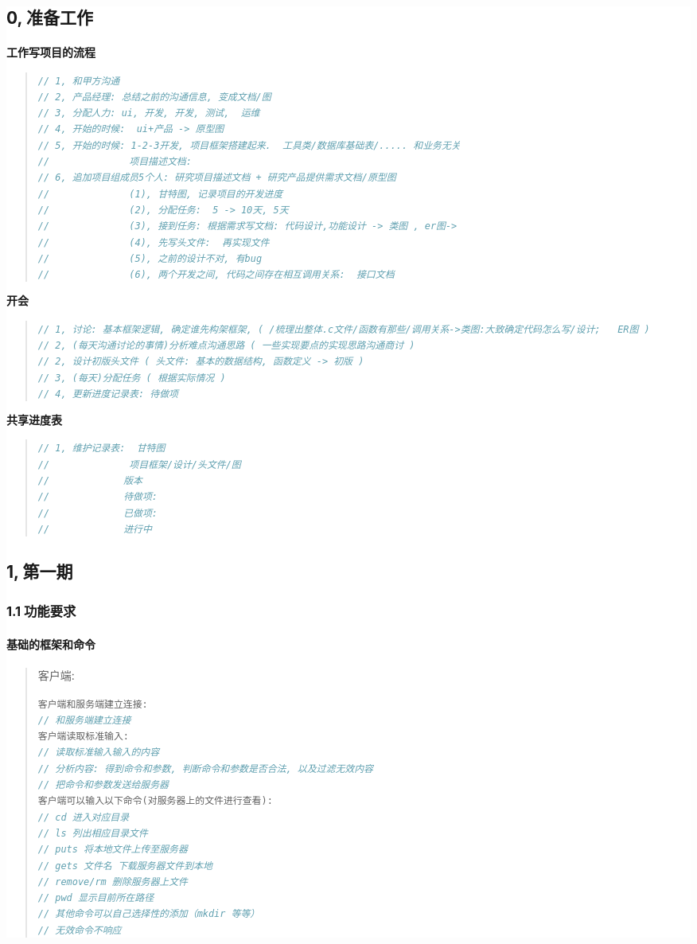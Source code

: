 ## 0, 准备工作

**工作写项目的流程**

>```C
>// 1, 和甲方沟通 
>// 2, 产品经理: 总结之前的沟通信息, 变成文档/图
>// 3, 分配人力: ui, 开发, 开发, 测试,  运维 
>// 4, 开始的时候:  ui+产品 -> 原型图
>// 5, 开始的时候: 1-2-3开发, 项目框架搭建起来.  工具类/数据库基础表/..... 和业务无关
>//              项目描述文档: 
>// 6, 追加项目组成员5个人: 研究项目描述文档 + 研究产品提供需求文档/原型图
>//              (1), 甘特图, 记录项目的开发进度
>//              (2), 分配任务:  5 -> 10天, 5天
>//              (3), 接到任务: 根据需求写文档: 代码设计,功能设计 -> 类图 , er图-> 
>//              (4), 先写头文件:  再实现文件
>//              (5), 之前的设计不对, 有bug 
>//              (6), 两个开发之间, 代码之间存在相互调用关系:  接口文档
>```

**开会**

>```C
>// 1, 讨论: 基本框架逻辑, 确定谁先构架框架, ( /梳理出整体.c文件/函数有那些/调用关系->类图:大致确定代码怎么写/设计;   ER图 )
>// 2, (每天沟通讨论的事情)分析难点沟通思路 ( 一些实现要点的实现思路沟通商讨 )
>// 2, 设计初版头文件 ( 头文件: 基本的数据结构, 函数定义 -> 初版 )
>// 3, (每天)分配任务 ( 根据实际情况 )
>// 4, 更新进度记录表: 待做项
>```

**共享进度表**

>```C
>// 1, 维护记录表:  甘特图
>//              项目框架/设计/头文件/图
>//				版本
>//				待做项: 
>//				已做项:
>//				进行中
>```

## 1, 第一期

### 1.1 功能要求

#### 基础的框架和命令

>客户端: 
>
>```C
>客户端和服务端建立连接:
>// 和服务端建立连接
>客户端读取标准输入:
>// 读取标准输入输入的内容
>// 分析内容: 得到命令和参数, 判断命令和参数是否合法, 以及过滤无效内容
>// 把命令和参数发送给服务器
>客户端可以输入以下命令(对服务器上的文件进行查看):
>// cd 进入对应目录
>// ls 列出相应目录文件
>// puts 将本地文件上传至服务器
>// gets 文件名 下载服务器文件到本地
>// remove/rm 删除服务器上文件
>// pwd 显示目前所在路径
>// 其他命令可以自己选择性的添加（mkdir 等等）
>// 无效命令不响应